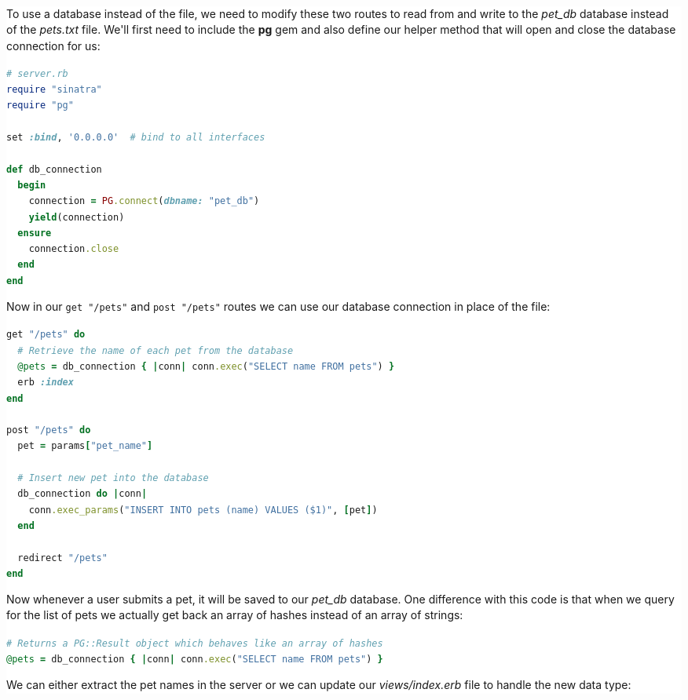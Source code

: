 To use a database instead of the file, we need to modify these two routes to read from and write to the *pet_db* database instead of the _pets.txt_ file. We'll first need to include the **pg** gem and also define our helper method that will open and close the database connection
for us:

```ruby
# server.rb
require "sinatra"
require "pg"

set :bind, '0.0.0.0'  # bind to all interfaces

def db_connection
  begin
    connection = PG.connect(dbname: "pet_db")
    yield(connection)
  ensure
    connection.close
  end
end
```

Now in our `get "/pets"` and `post "/pets"` routes we can use our database
connection in place of the file:

```ruby
get "/pets" do
  # Retrieve the name of each pet from the database
  @pets = db_connection { |conn| conn.exec("SELECT name FROM pets") }
  erb :index
end

post "/pets" do
  pet = params["pet_name"]

  # Insert new pet into the database
  db_connection do |conn|
    conn.exec_params("INSERT INTO pets (name) VALUES ($1)", [pet])
  end

  redirect "/pets"
end
```

Now whenever a user submits a pet, it will be saved to our *pet_db* database. One
difference with this code is that when we query for the list of pets we
actually get back an array of hashes instead of an array of strings:

```ruby
# Returns a PG::Result object which behaves like an array of hashes
@pets = db_connection { |conn| conn.exec("SELECT name FROM pets") }
```

We can either extract the pet names in the server or we can update our
_views/index.erb_ file to handle the new data type:
